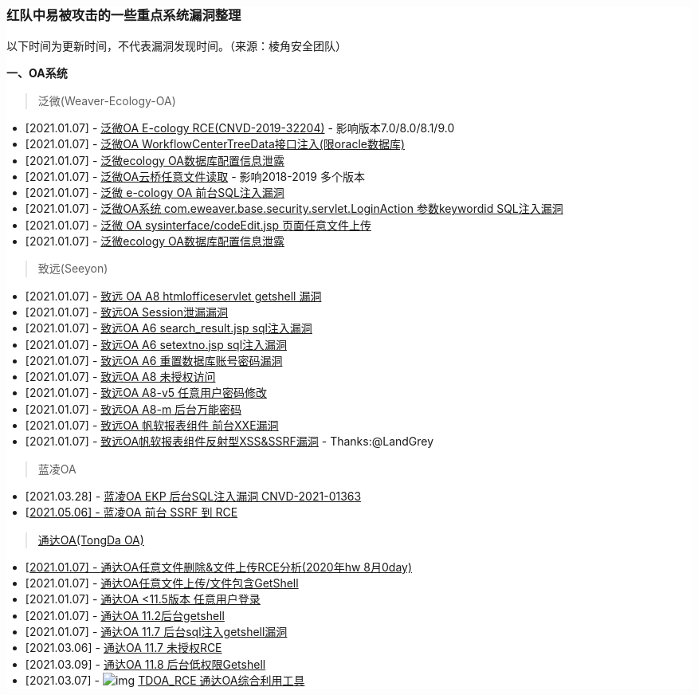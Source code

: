 ### 红队中易被攻击的一些重点系统漏洞整理

以下时间为更新时间，不代表漏洞发现时间。（来源：棱角安全团队）

**一、OA系统**

> 泛微(Weaver-Ecology-OA)

- [2021.01.07] - [泛微OA E-cology RCE(CNVD-2019-32204)](https://xz.aliyun.com/t/6560) - 影响版本7.0/8.0/8.1/9.0
- [2021.01.07] - [泛微OA WorkflowCenterTreeData接口注入(限oracle数据库)](https://zhuanlan.zhihu.com/p/86082614)
- [2021.01.07] - [泛微ecology OA数据库配置信息泄露](https://www.cnblogs.com/whoami101/p/13361254.html)
- [2021.01.07] - [泛微OA云桥任意文件读取](https://www.cnblogs.com/yuzly/p/13677238.html) - 影响2018-2019 多个版本
- [2021.01.07] - [泛微 e-cology OA 前台SQL注入漏洞](https://www.cnblogs.com/ffx1/p/12653555.html)
- [2021.01.07] - [泛微OA系统 com.eweaver.base.security.servlet.LoginAction 参数keywordid SQL注入漏洞](https://www.seebug.org/vuldb/ssvid-91089)
- [2021.01.07] - [泛微 OA sysinterface/codeEdit.jsp 页面任意文件上传](https://www.cnblogs.com/whoami101/p/13361254.html)
- [2021.01.07] - [泛微ecology OA数据库配置信息泄露](https://www.seebug.org/vuldb/ssvid-90524)

> 致远(Seeyon)

- [2021.01.07] - [致远 OA A8 htmlofficeservlet getshell 漏洞](https://www.cnblogs.com/nul1/p/12803555.html)
- [2021.01.07] - [致远OA Session泄漏漏洞](https://www.zhihuifly.com/t/topic/3345)
- [2021.01.07] - [致远OA A6 search_result.jsp sql注入漏洞](https://www.cnblogs.com/AtesetEnginner/p/12106741.html)
- [2021.01.07] - [致远OA A6 setextno.jsp sql注入漏洞](https://www.cnblogs.com/AtesetEnginner/p/12106741.html)
- [2021.01.07] - [致远OA A6 重置数据库账号密码漏洞](https://www.cnblogs.com/AtesetEnginner/p/12106741.html)
- [2021.01.07] - [致远OA A8 未授权访问](https://www.cnblogs.com/AtesetEnginner/p/12106741.html)
- [2021.01.07] - [致远OA A8-v5 任意用户密码修改](http://wy.zone.ci/bug_detail.php?wybug_id=wooyun-2015-0104942)
- [2021.01.07] - [致远OA A8-m 后台万能密码](https://www.cnblogs.com/AtesetEnginner/p/12106741.html)
- [2021.01.07] - [致远OA 帆软报表组件 前台XXE漏洞](https://landgrey.me/blog/8/)
- [2021.01.07] - [致远OA帆软报表组件反射型XSS&SSRF漏洞](https://landgrey.me/blog/7/) - Thanks:@LandGrey

> 蓝凌OA

- [2021.03.28] - [蓝凌OA EKP 后台SQL注入漏洞 CNVD-2021-01363](https://mp.weixin.qq.com/s/jnmB8h9UCztt-FL3aKmn0g)
- [[2021.05.06\] - ](https://mp.weixin.qq.com/s/jnmB8h9UCztt-FL3aKmn0g)[蓝凌OA 前台 SSRF 到 RCE](https://mp.weixin.qq.com/s/fNovp4mbKIMkVdF2ywcQcQ)

> [通达OA(TongDa OA)](https://mp.weixin.qq.com/s/fNovp4mbKIMkVdF2ywcQcQ)

- [[2021.01.07\] - ](https://mp.weixin.qq.com/s/fNovp4mbKIMkVdF2ywcQcQ)[通达OA任意文件删除&文件上传RCE分析(2020年hw 8月0day)](https://xz.aliyun.com/t/8430)
- [2021.01.07] - [通达OA任意文件上传/文件包含GetShell](https://xz.aliyun.com/t/7437)
- [2021.01.07] - [通达OA <11.5版本 任意用户登录](http://www.adminxe.com/1095.html)
- [2021.01.07] - [通达OA 11.2后台getshell](https://www.cnblogs.com/yuzly/p/13606314.html)
- [2021.01.07] - [通达OA 11.7 后台sql注入getshell漏洞](https://www.cnblogs.com/yuzly/p/13690737.html)
- [2021.03.06] - [通达OA 11.7 未授权RCE](https://mp.weixin.qq.com/s/LJRI04VViL4hbt6dbmGHAw)
- [2021.03.09] - [通达OA 11.8 后台低权限Getshell](https://paper.seebug.org/1499/)
- [2021.03.07] - ![img](https://forum.ywhack.com/images/bountytips/tools.png) [TDOA_RCE 通达OA综合利用工具](https://github.com/xinyu2428/TDOA_RCE)
